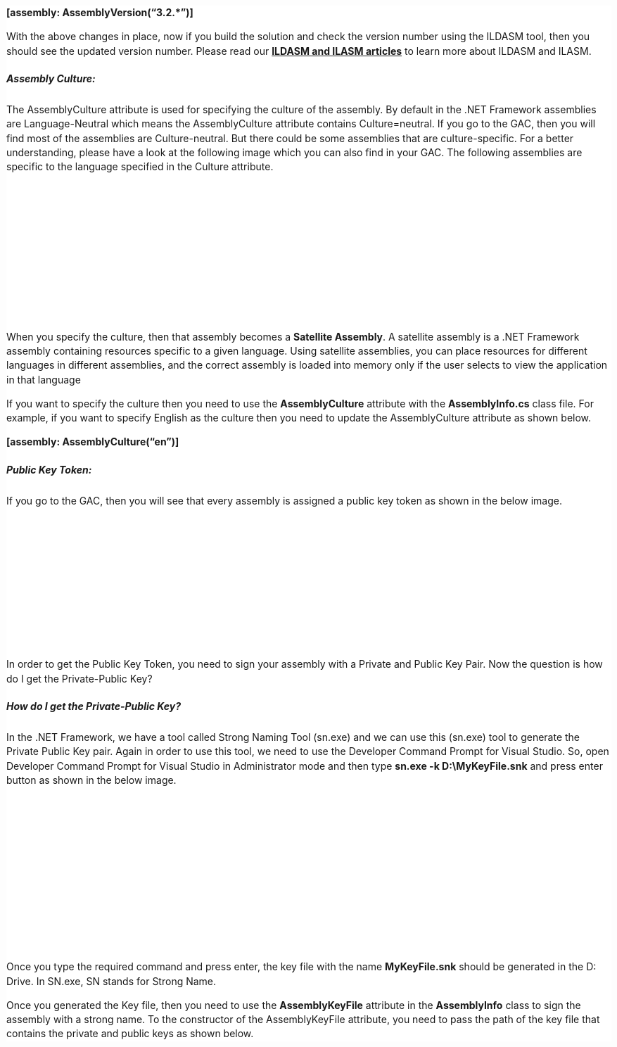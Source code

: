 **[assembly: AssemblyVersion(“3.2.\*”)]** 

With the above changes in place, now if you build the solution and check the version number using the ILDASM tool, then you should see the updated version number. Please read our [**ILDASM and ILASM articles**](https://dotnettutorials.net/lesson/intermediate-language/) to learn more about ILDASM and ILASM.

##### **Assembly Culture:**

The AssemblyCulture attribute is used for specifying the culture of the assembly. By default in the .NET Framework assemblies are Language-Neutral which means the AssemblyCulture attribute contains Culture=neutral. If you go to the GAC, then you will find most of the assemblies are Culture-neutral. But there could be some assemblies that are culture-specific. For a better understanding, please have a look at the following image which you can also find in your GAC. The following assemblies are specific to the language specified in the Culture attribute.

![Assembly Culture](data:image/svg+xml,%3Csvg%20xmlns=%22http://www.w3.org/2000/svg%22%20width=%221672%22%20height=%22365%22%3E%3C/svg%3E "Assembly Culture")

When you specify the culture, then that assembly becomes a **Satellite Assembly**. A satellite assembly is a .NET Framework assembly containing resources specific to a given language. Using satellite assemblies, you can place resources for different languages in different assemblies, and the correct assembly is loaded into memory only if the user selects to view the application in that language

If you want to specify the culture then you need to use the **AssemblyCulture** attribute with the **AssemblyInfo.cs** class file. For example, if you want to specify English as the culture then you need to update the AssemblyCulture attribute as shown below.

**[assembly: AssemblyCulture(“en”)]**

##### **Public Key Token:**

If you go to the GAC, then you will see that every assembly is assigned a public key token as shown in the below image.

![Public Key Token in Assembly](data:image/svg+xml,%3Csvg%20xmlns=%22http://www.w3.org/2000/svg%22%20width=%221651%22%20height=%22343%22%3E%3C/svg%3E "Public Key Token in Assembly")

In order to get the Public Key Token, you need to sign your assembly with a Private and Public Key Pair. Now the question is how do I get the Private-Public Key?

##### **How do I get the Private-Public Key?**

In the .NET Framework, we have a tool called Strong Naming Tool (sn.exe) and we can use this (sn.exe) tool to generate the Private Public Key pair. Again in order to use this tool, we need to use the Developer Command Prompt for Visual Studio. So, open Developer Command Prompt for Visual Studio in Administrator mode and then type **sn.exe -k D:\MyKeyFile.snk** and press enter button as shown in the below image.

![How do I get the Private-Public Key](data:image/svg+xml,%3Csvg%20xmlns=%22http://www.w3.org/2000/svg%22%20width=%221036%22%20height=%22255%22%3E%3C/svg%3E "How do I get the Private-Public Key")

Once you type the required command and press enter, the key file with the name **MyKeyFile.snk** should be generated in the D: Drive. In SN.exe, SN stands for Strong Name.

Once you generated the Key file, then you need to use the **AssemblyKeyFile** attribute in the **AssemblyInfo** class to sign the assembly with a strong name. To the constructor of the AssemblyKeyFile attribute, you need to pass the path of the key file that contains the private and public keys as shown below.

